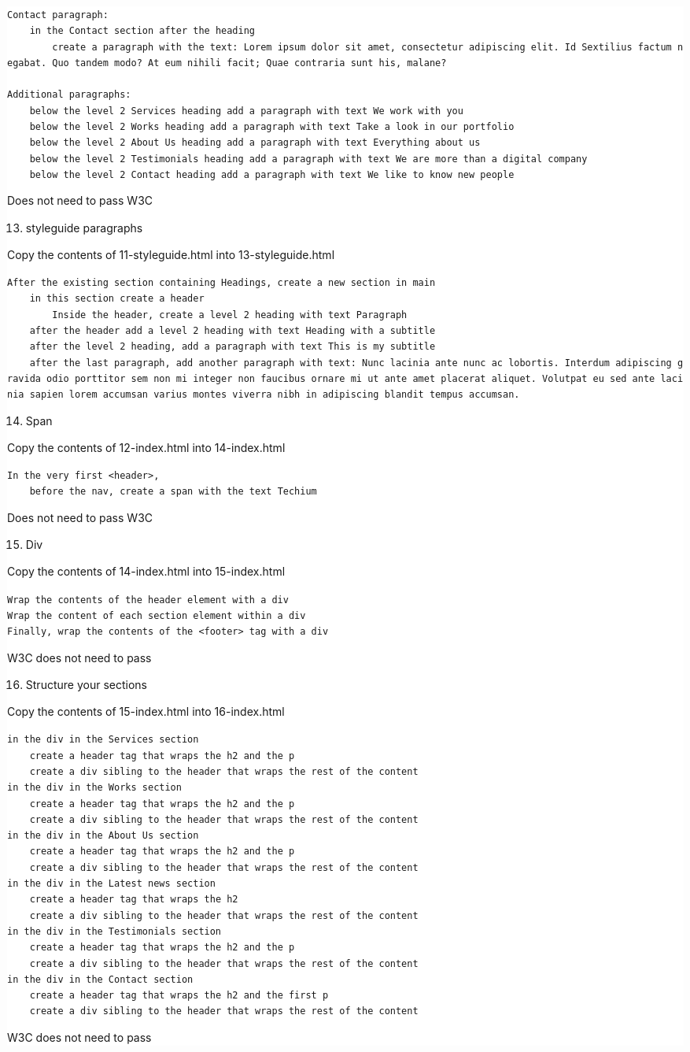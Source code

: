     Contact paragraph:
        in the Contact section after the heading
            create a paragraph with the text: Lorem ipsum dolor sit amet, consectetur adipiscing elit. Id Sextilius factum negabat. Quo tandem modo? At eum nihili facit; Quae contraria sunt his, malane?

    Additional paragraphs:
        below the level 2 Services heading add a paragraph with text We work with you
        below the level 2 Works heading add a paragraph with text Take a look in our portfolio
        below the level 2 About Us heading add a paragraph with text Everything about us
        below the level 2 Testimonials heading add a paragraph with text We are more than a digital company
        below the level 2 Contact heading add a paragraph with text We like to know new people
Does not need to pass W3C


13. styleguide paragraphs

Copy the contents of 11-styleguide.html into 13-styleguide.html

    After the existing section containing Headings, create a new section in main
        in this section create a header
            Inside the header, create a level 2 heading with text Paragraph
        after the header add a level 2 heading with text Heading with a subtitle
        after the level 2 heading, add a paragraph with text This is my subtitle
        after the last paragraph, add another paragraph with text: Nunc lacinia ante nunc ac lobortis. Interdum adipiscing gravida odio porttitor sem non mi integer non faucibus ornare mi ut ante amet placerat aliquet. Volutpat eu sed ante lacinia sapien lorem accumsan varius montes viverra nibh in adipiscing blandit tempus accumsan.


14. Span

Copy the contents of 12-index.html into 14-index.html

    In the very first <header>,
        before the nav, create a span with the text Techium
Does not need to pass W3C


15. Div

Copy the contents of 14-index.html into 15-index.html

    Wrap the contents of the header element with a div
    Wrap the content of each section element within a div
    Finally, wrap the contents of the <footer> tag with a div
W3C does not need to pass


16. Structure your sections

Copy the contents of 15-index.html into 16-index.html

    in the div in the Services section
        create a header tag that wraps the h2 and the p
        create a div sibling to the header that wraps the rest of the content
    in the div in the Works section
        create a header tag that wraps the h2 and the p
        create a div sibling to the header that wraps the rest of the content
    in the div in the About Us section
        create a header tag that wraps the h2 and the p
        create a div sibling to the header that wraps the rest of the content
    in the div in the Latest news section
        create a header tag that wraps the h2
        create a div sibling to the header that wraps the rest of the content
    in the div in the Testimonials section
        create a header tag that wraps the h2 and the p
        create a div sibling to the header that wraps the rest of the content
    in the div in the Contact section
        create a header tag that wraps the h2 and the first p
        create a div sibling to the header that wraps the rest of the content
W3C does not need to pass
